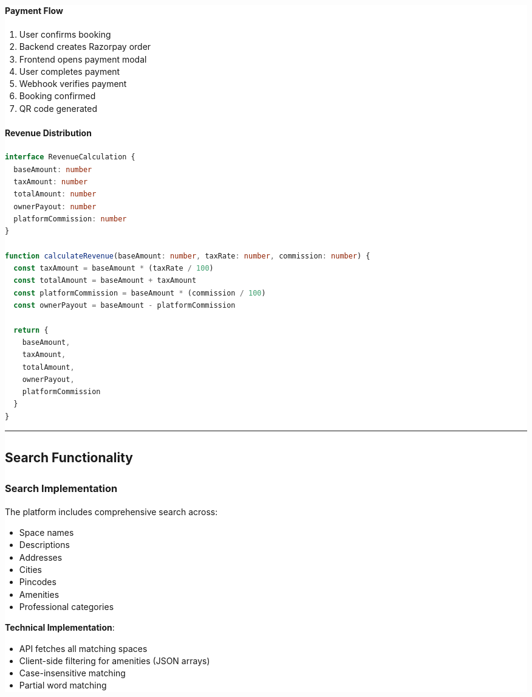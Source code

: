 #### Payment Flow
1. User confirms booking
2. Backend creates Razorpay order
3. Frontend opens payment modal
4. User completes payment
5. Webhook verifies payment
6. Booking confirmed
7. QR code generated

#### Revenue Distribution

```typescript
interface RevenueCalculation {
  baseAmount: number
  taxAmount: number
  totalAmount: number
  ownerPayout: number
  platformCommission: number
}

function calculateRevenue(baseAmount: number, taxRate: number, commission: number) {
  const taxAmount = baseAmount * (taxRate / 100)
  const totalAmount = baseAmount + taxAmount
  const platformCommission = baseAmount * (commission / 100)
  const ownerPayout = baseAmount - platformCommission
  
  return {
    baseAmount,
    taxAmount,
    totalAmount,
    ownerPayout,
    platformCommission
  }
}
```

---

## Search Functionality

### Search Implementation

The platform includes comprehensive search across:
- Space names
- Descriptions
- Addresses
- Cities
- Pincodes
- Amenities
- Professional categories

**Technical Implementation**:
- API fetches all matching spaces
- Client-side filtering for amenities (JSON arrays)
- Case-insensitive matching
- Partial word matching
